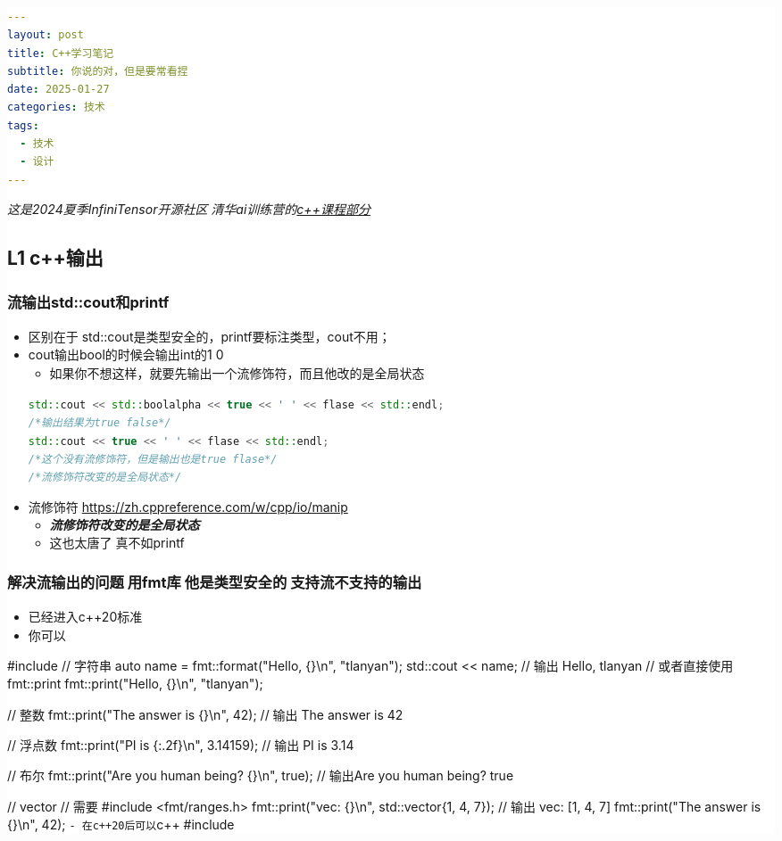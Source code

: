 ```yaml
---
layout: post
title: C++学习笔记
subtitle: 你说的对，但是要常看捏
date: 2025-01-27
categories: 技术
tags:
  - 技术
  - 设计
---
```

*这是2024夏季InfiniTensor开源社区 清华ai训练营的[c++课程部分](https://opencamp.cn/InfiniTensor/camp/2024summer)*
## L1 c++输出
### 流输出std::cout和printf
- 区别在于 std::cout是类型安全的，printf要标注类型，cout不用；
- cout输出bool的时候会输出int的1 0 
  -  如果你不想这样，就要先输出一个流修饰符，而且他改的是全局状态
    ```c++
    std::cout << std::boolalpha << true << ' ' << flase << std::endl;
    /*输出结果为true false*/
    std::cout << true << ' ' << flase << std::endl;
    /*这个没有流修饰符，但是输出也是true flase*/
    /*流修饰符改变的是全局状态*/
    ```
- 流修饰符 <https://zh.cppreference.com/w/cpp/io/manip>
  - ***流修饰符改变的是全局状态***
  - 这也太唐了 真不如printf 
### 解决流输出的问题 用fmt库 他是类型安全的  支持流不支持的输出
  - 已经进入c++20标准
  - 你可以
    ```c++
  #include <fmt>
  // 字符串
  auto name = fmt::format("Hello, {}\n", "tlanyan");
  std::cout << name; // 输出 Hello, tlanyan
  // 或者直接使用fmt::print
  fmt::print("Hello, {}\n", "tlanyan");

  // 整数
  fmt::print("The answer is {}\n", 42); // 输出 The answer is 42

  // 浮点数
  fmt::print("PI is {:.2f}\n", 3.14159); // 输出 PI is 3.14

  // 布尔
  fmt::print("Are you human being? {}\n", true); // 输出Are you human being? true

  // vector
  // 需要 #include <fmt/ranges.h>
  fmt::print("vec: {}\n", std::vector{1, 4, 7}); // 输出 vec: [1, 4, 7]    fmt::print("The answer is {}\n", 42); 
    ```
    - 在c++20后可以
    ```c++
    #include <format>
